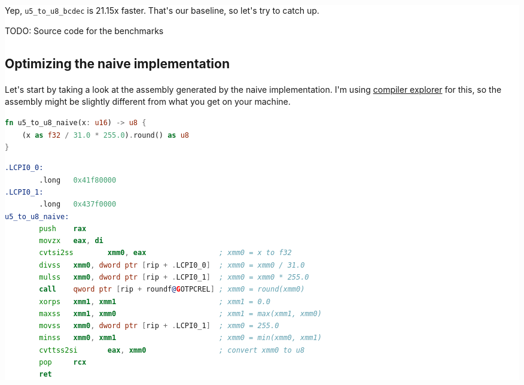 Yep, `u5_to_u8_bcdec` is 21.15x faster. That's our baseline, so let's try to catch up.

TODO: Source code for the benchmarks

## Optimizing the naive implementation

Let's start by taking a look at the assembly generated by the naive implementation. I'm using [compiler explorer](<https://godbolt.org/#g:!((g:!((g:!((h:codeEditor,i:(filename:'1',fontScale:14,fontUsePx:'0',j:1,lang:rust,selection:(endColumn:1,endLineNumber:9,positionColumn:1,positionLineNumber:9,selectionStartColumn:1,selectionStartLineNumber:9,startColumn:1,startLineNumber:9),source:'%23%5Bno_mangle%5D%0Apub+fn+u5_to_u8_naive(x:+u16)+-%3E+u8+%7B%0A++++(x+as+f32+/+31.0+*+255.0).round()+as+u8%0A%7D%0A%0Afn+main()+%7B%0A++++println!!(%22%7B%7D%22,+u5_to_u8_naive(31))%3B%0A%7D%0A'),l:'5',n:'1',o:'Rust+source+%231',t:'0')),k:46.58379142816912,l:'4',n:'0',o:'',s:0,t:'0'),(g:!((g:!((h:compiler,i:(compiler:r1780,filters:(b:'0',binary:'1',binaryObject:'1',commentOnly:'1',debugCalls:'1',demangle:'0',directives:'0',execute:'1',intel:'0',libraryCode:'0',trim:'1',verboseDemangling:'0'),flagsViewOpen:'1',fontScale:14,fontUsePx:'0',j:1,lang:rust,libs:!(),options:'-C+opt-level%3D2',overrides:!((name:edition,value:'2021')),selection:(endColumn:1,endLineNumber:1,positionColumn:1,positionLineNumber:1,selectionStartColumn:1,selectionStartLineNumber:1,startColumn:1,startLineNumber:1),source:1),l:'5',n:'0',o:'+rustc+1.78.0+(Editor+%231)',t:'0')),k:53.41620857183087,l:'4',m:50,n:'0',o:'',s:0,t:'0'),(g:!((h:executor,i:(argsPanelShown:'1',compilationPanelShown:'0',compiler:r1780,compilerName:'',compilerOutShown:'0',execArgs:'',execStdin:'',fontScale:14,fontUsePx:'0',j:1,lang:rust,libs:!(),options:'',overrides:!((name:edition,value:'2021')),runtimeTools:!(),source:1,stdinPanelShown:'1',wrap:'1'),l:'5',n:'0',o:'Executor+rustc+1.78.0+(Rust,+Editor+%231)',t:'0')),header:(),l:'4',m:50,n:'0',o:'',s:0,t:'0')),k:53.41620857183087,l:'3',n:'0',o:'',t:'0')),l:'2',n:'0',o:'',t:'0')),version:4>) for this, so the assembly might be slightly different from what you get on your machine.

```rust
fn u5_to_u8_naive(x: u16) -> u8 {
    (x as f32 / 31.0 * 255.0).round() as u8
}
```

```asm
.LCPI0_0:
        .long   0x41f80000
.LCPI0_1:
        .long   0x437f0000
u5_to_u8_naive:
        push    rax
        movzx   eax, di
        cvtsi2ss        xmm0, eax                 ; xmm0 = x to f32
        divss   xmm0, dword ptr [rip + .LCPI0_0]  ; xmm0 = xmm0 / 31.0
        mulss   xmm0, dword ptr [rip + .LCPI0_1]  ; xmm0 = xmm0 * 255.0
        call    qword ptr [rip + roundf@GOTPCREL] ; xmm0 = round(xmm0)
        xorps   xmm1, xmm1                        ; xmm1 = 0.0
        maxss   xmm1, xmm0                        ; xmm1 = max(xmm1, xmm0)
        movss   xmm0, dword ptr [rip + .LCPI0_1]  ; xmm0 = 255.0
        minss   xmm0, xmm1                        ; xmm0 = min(xmm0, xmm1)
        cvttss2si       eax, xmm0                 ; convert xmm0 to u8
        pop     rcx
        ret
```
